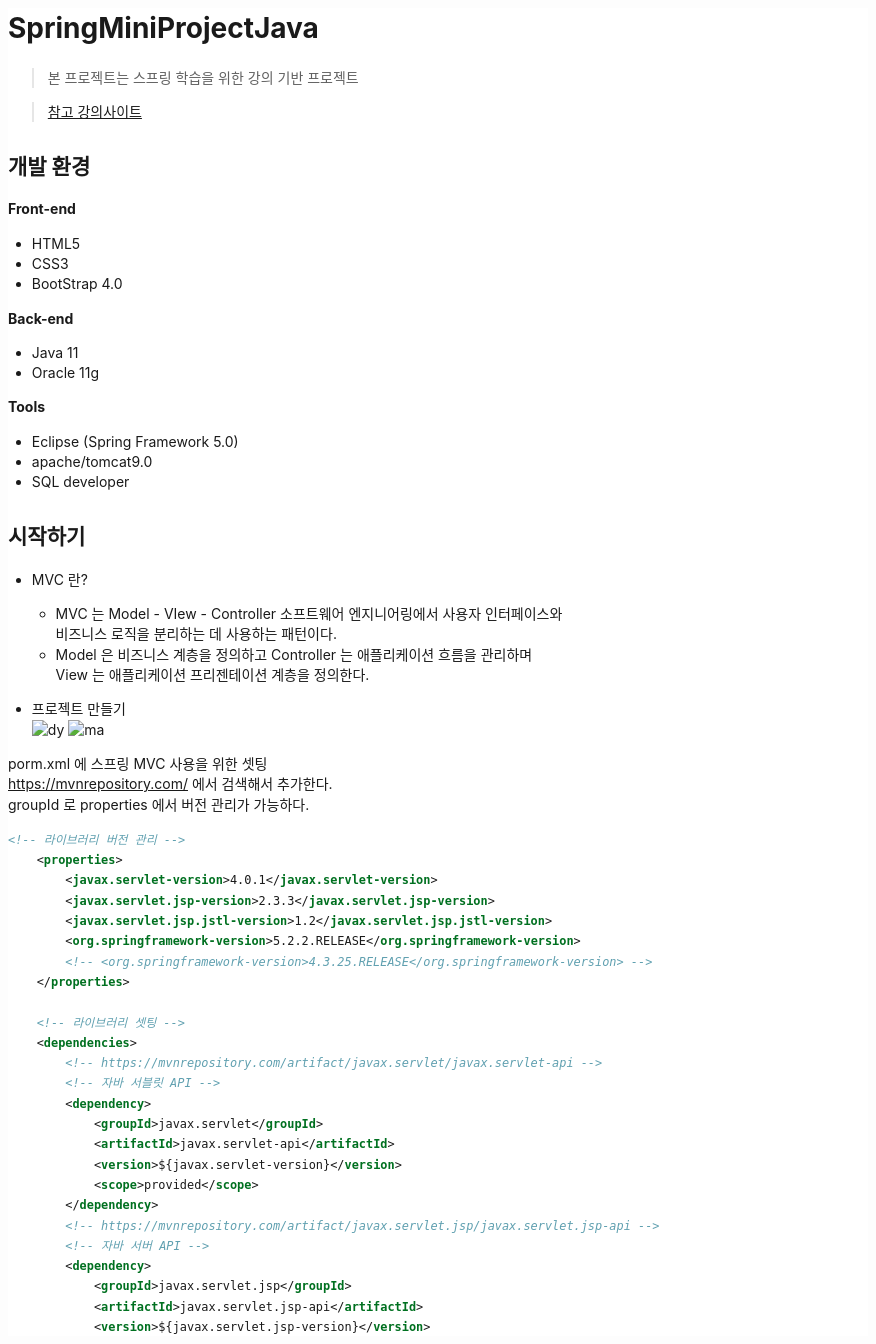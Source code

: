 # SpringMiniProjectJava

> 본 프로젝트는 스프링 학습을 위한 강의 기반 프로젝트

> [참고 강의사이트](https://www.inflearn.com/course/spring-mvc5-project/dashboard)

## 개발 환경
**Front-end**
  * HTML5
  * CSS3
  * BootStrap 4.0
  
**Back-end**
  * Java 11
  * Oracle 11g

**Tools**
  * Eclipse (Spring Framework 5.0)
  * apache/tomcat9.0
  * SQL developer
 
 
## 시작하기
* MVC 란?
  * MVC 는 Model - VIew - Controller 소프트웨어 엔지니어링에서 사용자 인터페이스와  
비즈니스 로직을 분리하는 데 사용하는 패턴이다.
  * Model 은 비즈니스 계층을 정의하고 Controller 는 애플리케이션 흐름을 관리하며  
View 는 애플리케이션 프리젠테이션 계층을 정의한다.

* 프로젝트 만들기  
![dy](https://user-images.githubusercontent.com/64389409/99224157-21c10480-2829-11eb-8085-2d5c99092084.PNG)
![ma](https://user-images.githubusercontent.com/64389409/99224156-208fd780-2829-11eb-8a1e-1f121485a35d.PNG)  

porm.xml 에 스프링 MVC 사용을 위한 셋팅  
https://mvnrepository.com/ 에서 검색해서 추가한다.  
groupId 로 properties 에서 버전 관리가 가능하다.  

``` xml
<!-- 라이브러리 버전 관리 -->
	<properties>
		<javax.servlet-version>4.0.1</javax.servlet-version>
		<javax.servlet.jsp-version>2.3.3</javax.servlet.jsp-version>
		<javax.servlet.jsp.jstl-version>1.2</javax.servlet.jsp.jstl-version>
		<org.springframework-version>5.2.2.RELEASE</org.springframework-version>
		<!-- <org.springframework-version>4.3.25.RELEASE</org.springframework-version> -->
	</properties>
	
	<!-- 라이브러리 셋팅 -->
	<dependencies>
		<!-- https://mvnrepository.com/artifact/javax.servlet/javax.servlet-api -->
		<!-- 자바 서블릿 API -->
		<dependency>
			<groupId>javax.servlet</groupId>
			<artifactId>javax.servlet-api</artifactId>
			<version>${javax.servlet-version}</version>
			<scope>provided</scope>
		</dependency>
		<!-- https://mvnrepository.com/artifact/javax.servlet.jsp/javax.servlet.jsp-api -->
		<!-- 자바 서버 API -->
		<dependency>
			<groupId>javax.servlet.jsp</groupId>
			<artifactId>javax.servlet.jsp-api</artifactId>
			<version>${javax.servlet.jsp-version}</version>
```